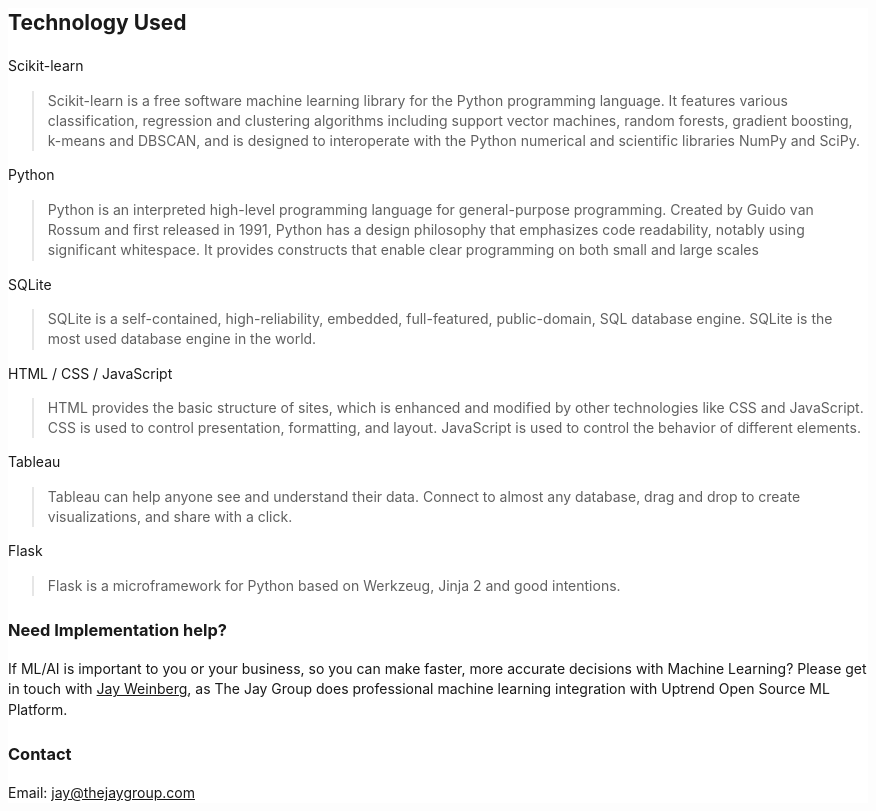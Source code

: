
## Technology Used

Scikit-learn

> Scikit-learn is a free software machine learning library for the Python programming language. It features various classification, regression and clustering algorithms including support vector machines, random forests, gradient boosting, k-means and DBSCAN, and is designed to interoperate with the Python numerical and scientific libraries NumPy and SciPy.

Python

> Python is an interpreted high-level programming language for general-purpose programming. Created by Guido van Rossum and first released in 1991, Python has a design philosophy that emphasizes code readability, notably using significant whitespace. It provides constructs that enable clear programming on both small and large scales

SQLite

> SQLite is a self-contained, high-reliability, embedded, full-featured, public-domain, SQL database engine. SQLite is the most used database engine in the world.

HTML / CSS / JavaScript

> HTML provides the basic structure of sites, which is enhanced and modified by other technologies like CSS and JavaScript. CSS is used to control presentation, formatting, and layout. JavaScript is used to control the behavior of different elements.

Tableau

> Tableau can help anyone see and understand their data. Connect to almost any database, drag and drop to create visualizations, and share with a click.

Flask

> Flask is a microframework for Python based on Werkzeug, Jinja 2 and good intentions.


### Need Implementation help?

If ML/AI is important to you or your business, so you can make faster, more accurate decisions with Machine Learning? Please get in touch with [Jay Weinberg](https://www.linkedin.com/in/jay-weinberg-94b233/), as The Jay Group does professional machine learning integration with Uptrend Open Source ML Platform.

### Contact

Email: jay@thejaygroup.com


